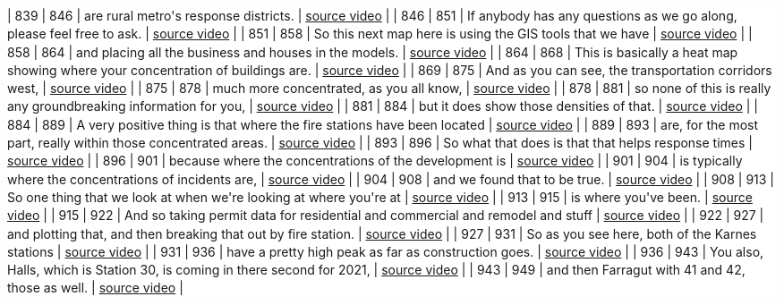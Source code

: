 |     839 |   846 | are rural metro's response districts.                                                                                                                   | [source video](https://archive.org/details/co-com-ws-r-1467-2300620?start=839.0)  |
|     846 |   851 | If anybody has any questions as we go along, please feel free to ask.                                                                                   | [source video](https://archive.org/details/co-com-ws-r-1467-2300620?start=846.0)  |
|     851 |   858 | So this next map here is using the GIS tools that we have                                                                                               | [source video](https://archive.org/details/co-com-ws-r-1467-2300620?start=851.0)  |
|     858 |   864 | and placing all the business and houses in the models.                                                                                                  | [source video](https://archive.org/details/co-com-ws-r-1467-2300620?start=858.0)  |
|     864 |   868 | This is basically a heat map showing where your concentration of buildings are.                                                                         | [source video](https://archive.org/details/co-com-ws-r-1467-2300620?start=864.0)  |
|     869 |   875 | And as you can see, the transportation corridors west,                                                                                                  | [source video](https://archive.org/details/co-com-ws-r-1467-2300620?start=869.0)  |
|     875 |   878 | much more concentrated, as you all know,                                                                                                                | [source video](https://archive.org/details/co-com-ws-r-1467-2300620?start=875.0)  |
|     878 |   881 | so none of this is really any groundbreaking information for you,                                                                                       | [source video](https://archive.org/details/co-com-ws-r-1467-2300620?start=878.0)  |
|     881 |   884 | but it does show those densities of that.                                                                                                               | [source video](https://archive.org/details/co-com-ws-r-1467-2300620?start=881.0)  |
|     884 |   889 | A very positive thing is that where the fire stations have been located                                                                                 | [source video](https://archive.org/details/co-com-ws-r-1467-2300620?start=884.0)  |
|     889 |   893 | are, for the most part, really within those concentrated areas.                                                                                         | [source video](https://archive.org/details/co-com-ws-r-1467-2300620?start=889.0)  |
|     893 |   896 | So what that does is that that helps response times                                                                                                     | [source video](https://archive.org/details/co-com-ws-r-1467-2300620?start=893.0)  |
|     896 |   901 | because where the concentrations of the development is                                                                                                  | [source video](https://archive.org/details/co-com-ws-r-1467-2300620?start=896.0)  |
|     901 |   904 | is typically where the concentrations of incidents are,                                                                                                 | [source video](https://archive.org/details/co-com-ws-r-1467-2300620?start=901.0)  |
|     904 |   908 | and we found that to be true.                                                                                                                           | [source video](https://archive.org/details/co-com-ws-r-1467-2300620?start=904.0)  |
|     908 |   913 | So one thing that we look at when we're looking at where you're at                                                                                      | [source video](https://archive.org/details/co-com-ws-r-1467-2300620?start=908.0)  |
|     913 |   915 | is where you've been.                                                                                                                                   | [source video](https://archive.org/details/co-com-ws-r-1467-2300620?start=913.0)  |
|     915 |   922 | And so taking permit data for residential and commercial and remodel and stuff                                                                          | [source video](https://archive.org/details/co-com-ws-r-1467-2300620?start=915.0)  |
|     922 |   927 | and plotting that, and then breaking that out by fire station.                                                                                          | [source video](https://archive.org/details/co-com-ws-r-1467-2300620?start=922.0)  |
|     927 |   931 | So as you see here, both of the Karnes stations                                                                                                         | [source video](https://archive.org/details/co-com-ws-r-1467-2300620?start=927.0)  |
|     931 |   936 | have a pretty high peak as far as construction goes.                                                                                                    | [source video](https://archive.org/details/co-com-ws-r-1467-2300620?start=931.0)  |
|     936 |   943 | You also, Halls, which is Station 30, is coming in there second for 2021,                                                                               | [source video](https://archive.org/details/co-com-ws-r-1467-2300620?start=936.0)  |
|     943 |   949 | and then Farragut with 41 and 42, those as well.                                                                                                        | [source video](https://archive.org/details/co-com-ws-r-1467-2300620?start=943.0)  |